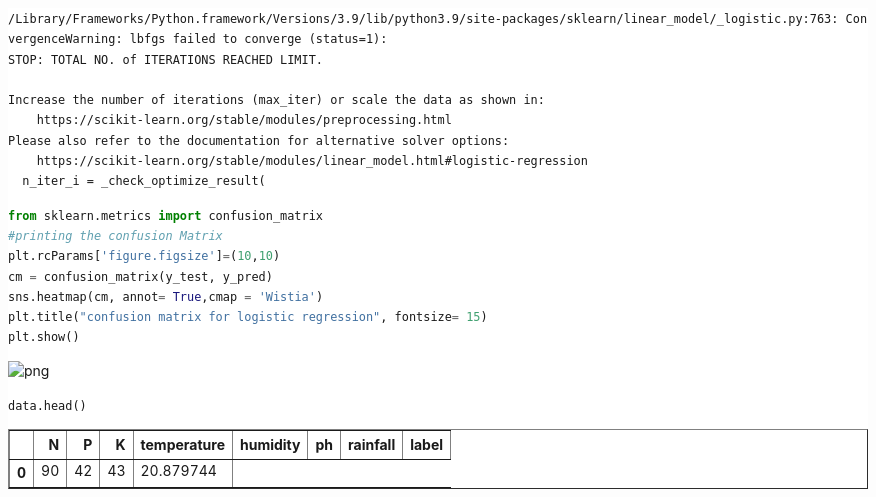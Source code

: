     /Library/Frameworks/Python.framework/Versions/3.9/lib/python3.9/site-packages/sklearn/linear_model/_logistic.py:763: ConvergenceWarning: lbfgs failed to converge (status=1):
    STOP: TOTAL NO. of ITERATIONS REACHED LIMIT.
    
    Increase the number of iterations (max_iter) or scale the data as shown in:
        https://scikit-learn.org/stable/modules/preprocessing.html
    Please also refer to the documentation for alternative solver options:
        https://scikit-learn.org/stable/modules/linear_model.html#logistic-regression
      n_iter_i = _check_optimize_result(



```python
from sklearn.metrics import confusion_matrix
#printing the confusion Matrix
plt.rcParams['figure.figsize']=(10,10)
cm = confusion_matrix(y_test, y_pred)
sns.heatmap(cm, annot= True,cmap = 'Wistia')
plt.title("confusion matrix for logistic regression", fontsize= 15)
plt.show()
```


    
![png](output_23_0.png)
    



```python
data.head()
```




<div>
<style scoped>
    .dataframe tbody tr th:only-of-type {
        vertical-align: middle;
    }

    .dataframe tbody tr th {
        vertical-align: top;
    }

    .dataframe thead th {
        text-align: right;
    }
</style>
<table border="1" class="dataframe">
  <thead>
    <tr style="text-align: right;">
      <th></th>
      <th>N</th>
      <th>P</th>
      <th>K</th>
      <th>temperature</th>
      <th>humidity</th>
      <th>ph</th>
      <th>rainfall</th>
      <th>label</th>
    </tr>
  </thead>
  <tbody>
    <tr>
      <th>0</th>
      <td>90</td>
      <td>42</td>
      <td>43</td>
      <td>20.879744</td>